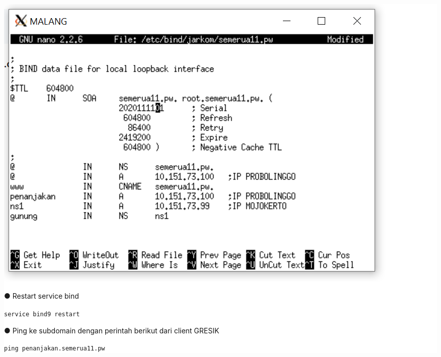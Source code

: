 ![alt text](/img/3.PNG)

● Restart service bind
```
service bind9 restart
```

● Ping ke subdomain dengan perintah berikut dari client GRESIK
```
ping penanjakan.semerua11.pw
```